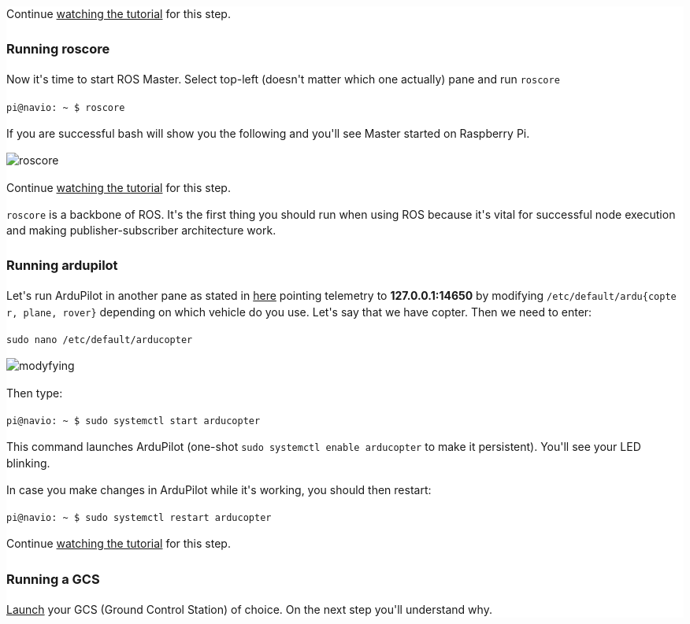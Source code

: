 Continue <a href="https://asciinema.org/a/1i915k6h2b0i9sf02mwom7qu8?t=22" target="_blank">watching the tutorial</a> for this step.


### Running roscore

Now it's time to start ROS Master. Select top-left (doesn't matter which one actually) pane and run ```roscore```

```
pi@navio: ~ $ roscore
```
If you are successful bash will show you the following and you'll see Master started on Raspberry Pi.

![roscore](img/ros/roscore.png)

Continue <a href="https://asciinema.org/a/1i915k6h2b0i9sf02mwom7qu8?t=59" target="_blank">watching the tutorial</a> for this step.

```roscore``` is a backbone of ROS. It's the first thing you should run when using ROS because it's vital for successful node execution and making publisher-subscriber architecture work.

### Running ardupilot

Let's run ArduPilot in another pane as stated in [here](../../ardupilot/installation-and-running/#launching-a-custom-ardupilot-binary) pointing telemetry to **127.0.0.1:14650**
by modifying ```/etc/default/ardu{copter, plane, rover}``` depending on which vehicle do you use. Let's say that we have copter. Then we need to enter:

```no-highlight
sudo nano /etc/default/arducopter
```

![modyfying](img/ros/ardupilot-default-ip-port.png)

Then type:

```
pi@navio: ~ $ sudo systemctl start arducopter
```

This command launches ArduPilot (one-shot ```sudo systemctl enable arducopter``` to make it persistent). You'll see your LED blinking.

In case you make changes in ArduPilot while it's working, you should then restart:

```
pi@navio: ~ $ sudo systemctl restart arducopter
```

Continue <a href="https://asciinema.org/a/1i915k6h2b0i9sf02mwom7qu8?t=1:14" target="_blank">watching the tutorial</a> for this step.
### Running a GCS

[Launch](../../ardupilot/installation-and-running/#connecting-to-the-gcs) your GCS (Ground Control Station) of choice. On the next step you'll understand why.
